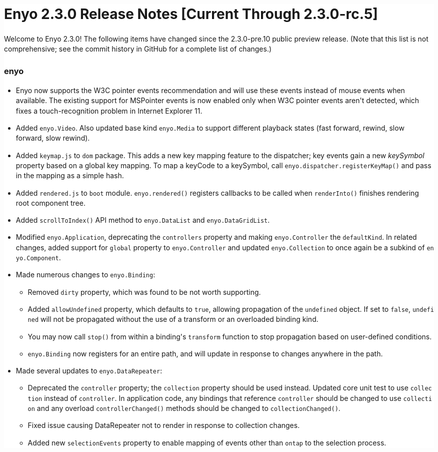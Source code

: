 ﻿# Enyo 2.3.0 Release Notes [Current Through 2.3.0-rc.5]

Welcome to Enyo 2.3.0!  The following items have changed since the 2.3.0-pre.10
public preview release.  (Note that this list is not comprehensive; see the
commit history in GitHub for a complete list of changes.)

### enyo

* Enyo now supports the W3C pointer events recommendation and will use these
    events instead of mouse events when available.  The existing support for
    MSPointer events is now enabled only when W3C pointer events aren't
    detected, which fixes a touch-recognition problem in Internet Explorer 11.

* Added `enyo.Video`.  Also updated base kind `enyo.Media` to support different
    playback states (fast forward, rewind, slow forward, slow rewind).

* Added `keymap.js` to `dom` package.  This adds a new key mapping feature to
    the dispatcher; key events gain a new _keySymbol_ property based on a global
    key mapping.  To map a keyCode to a keySymbol, call
    `enyo.dispatcher.registerKeyMap()` and pass in the mapping as a simple hash.

* Added `rendered.js` to `boot` module.  `enyo.rendered()` registers callbacks
    to be called when `renderInto()` finishes rendering root component tree.

* Added `scrollToIndex()` API method to `enyo.DataList` and `enyo.DataGridList`.

* Modified `enyo.Application`, deprecating the `controllers` property and making
     `enyo.Controller` the `defaultKind`.  In related changes, added support for
     `global` property to `enyo.Controller` and updated `enyo.Collection` to
     once again be a subkind of `enyo.Component`.

* Made numerous changes to `enyo.Binding`:

    + Removed `dirty` property, which was found to be not worth supporting. 

    + Added `allowUndefined` property, which defaults to `true`, allowing
        propagation of the `undefined` object.  If set to `false`, `undefined`
        will not be propagated without the use of a transform or an overloaded
        binding kind.

    + You may now call `stop()` from within a binding's `transform` function to
        stop propagation based on user-defined conditions.

    + `enyo.Binding` now registers for an entire path, and will update in
        response to changes anywhere in the path.

* Made several updates to `enyo.DataRepeater`:

    + Deprecated the `controller` property; the `collection` property should be
        used instead.  Updated core unit test to use `collection` instead of
        `controller`.  In application code, any bindings that reference
        `controller` should be changed to use `collection` and any overload
        `controllerChanged()` methods should be changed to `collectionChanged()`.

    + Fixed issue causing DataRepeater not to render in response to collection
        changes.

    + Added new `selectionEvents` property to enable mapping of events other
        than `ontap` to the selection process.
